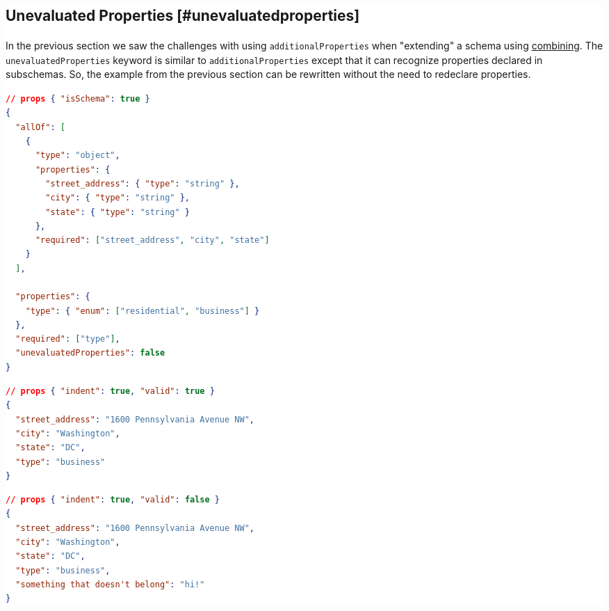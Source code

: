 ## Unevaluated Properties [#unevaluatedproperties]

<Star label="New in draft 2019-09" />

In the previous section we saw the challenges with using
`additionalProperties` when \"extending\" a schema using
[combining](/understanding-json-schema/reference/combining). The `unevaluatedProperties` keyword is similar
to `additionalProperties` except that it can recognize properties
declared in subschemas. So, the example from the previous section can be
rewritten without the need to redeclare properties.

```json
// props { "isSchema": true }
{
  "allOf": [
    {
      "type": "object",
      "properties": {
        "street_address": { "type": "string" },
        "city": { "type": "string" },
        "state": { "type": "string" }
      },
      "required": ["street_address", "city", "state"]
    }
  ],

  "properties": {
    "type": { "enum": ["residential", "business"] }
  },
  "required": ["type"],
  "unevaluatedProperties": false
}
```
```json
// props { "indent": true, "valid": true }
{
  "street_address": "1600 Pennsylvania Avenue NW",
  "city": "Washington",
  "state": "DC",
  "type": "business"
}
```
```json
// props { "indent": true, "valid": false }
{
  "street_address": "1600 Pennsylvania Avenue NW",
  "city": "Washington",
  "state": "DC",
  "type": "business",
  "something that doesn't belong": "hi!"
}
```
